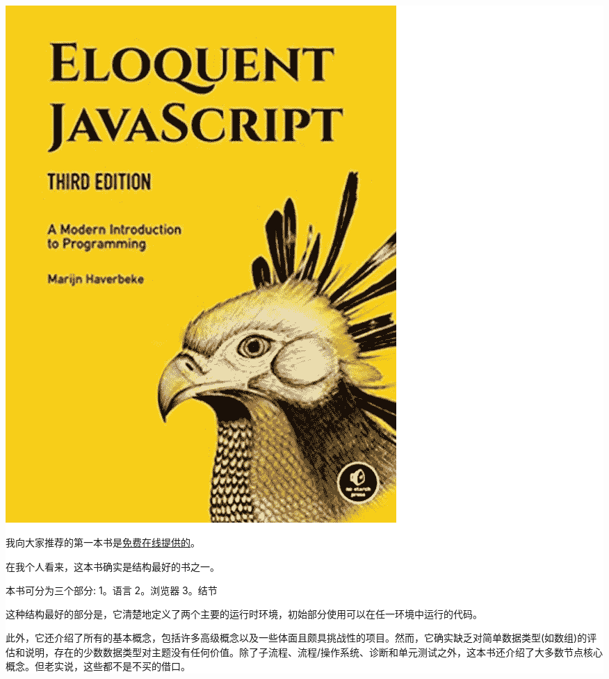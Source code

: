 ![](img/e76a1c05b3caffab410cb7b1b21b9300.png)

我向大家推荐的第一本书是[免费在线提供的](https://eloquentjavascript.net/)。

在我个人看来，这本书确实是结构最好的书之一。

本书可分为三个部分:
1。语言
2。浏览器
3。结节

这种结构最好的部分是，它清楚地定义了两个主要的运行时环境，初始部分使用可以在任一环境中运行的代码。

此外，它还介绍了所有的基本概念，包括许多高级概念以及一些体面且颇具挑战性的项目。然而，它确实缺乏对简单数据类型(如数组)的评估和说明，存在的少数数据类型对主题没有任何价值。除了子流程、流程/操作系统、诊断和单元测试之外，这本书还介绍了大多数节点核心概念。但老实说，这些都不是不买的借口。
